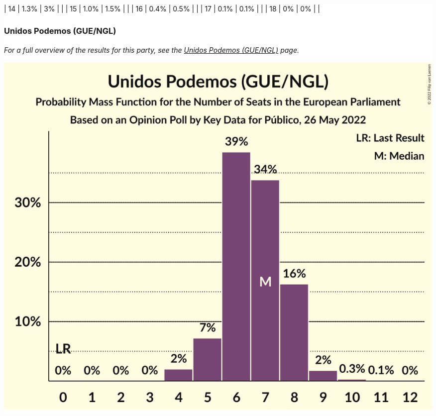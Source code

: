 | 14 | 1.3% | 3% |  |
| 15 | 1.0% | 1.5% |  |
| 16 | 0.4% | 0.5% |  |
| 17 | 0.1% | 0.1% |  |
| 18 | 0% | 0% |  |

### Unidos Podemos (GUE/NGL)

*For a full overview of the results for this party, see the [Unidos Podemos (GUE/NGL)](party-unidospodemosguengl.html) page.*

![Graph with seats probability mass function not yet produced](2022-05-26-KeyData-seats-pmf-unidospodemosguengl.png "Seats Probability Mass Function")
